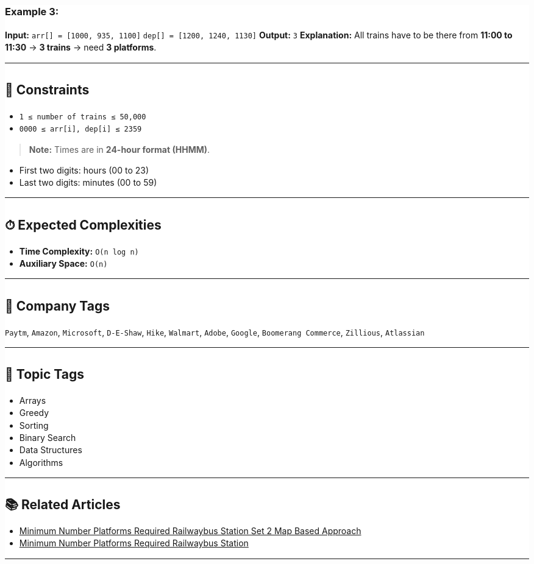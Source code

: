 ### Example 3:

**Input:**
`arr[] = [1000, 935, 1100]`
`dep[] = [1200, 1240, 1130]`
**Output:** `3`
**Explanation:**
All trains have to be there from **11:00 to 11:30** → **3 trains** → need **3 platforms**.

---

## 📌 Constraints

* `1 ≤ number of trains ≤ 50,000`
* `0000 ≤ arr[i], dep[i] ≤ 2359`

> **Note:** Times are in **24-hour format (HHMM)**.

* First two digits: hours (00 to 23)
* Last two digits: minutes (00 to 59)

---

## ⏱ Expected Complexities

* **Time Complexity:** `O(n log n)`
* **Auxiliary Space:** `O(n)`

---

## 💼 Company Tags

`Paytm`, `Amazon`, `Microsoft`, `D-E-Shaw`, `Hike`, `Walmart`, `Adobe`, `Google`,
`Boomerang Commerce`, `Zillious`, `Atlassian`

---

## 🧠 Topic Tags

* Arrays
* Greedy
* Sorting
* Binary Search
* Data Structures
* Algorithms

---

## 📚 Related Articles

* [Minimum Number Platforms Required Railwaybus Station Set 2 Map Based Approach](https://www.geeksforgeeks.org/minimum-number-platforms-required-railwaystation-set-2/)
* [Minimum Number Platforms Required Railwaybus Station](https://www.geeksforgeeks.org/minimum-number-of-platforms-required-for-a-railway/)

---